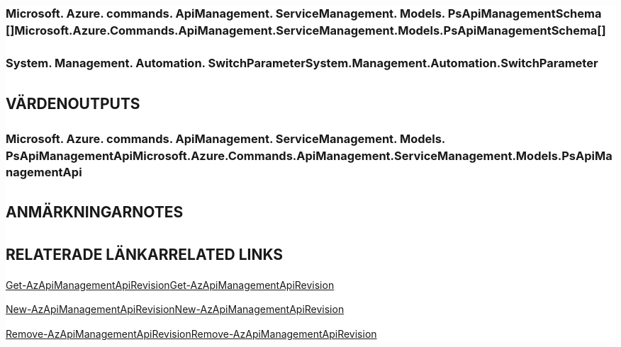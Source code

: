 ### <span data-ttu-id="94473-195">Microsoft. Azure. commands. ApiManagement. ServiceManagement. Models. PsApiManagementSchema []</span><span class="sxs-lookup"><span data-stu-id="94473-195">Microsoft.Azure.Commands.ApiManagement.ServiceManagement.Models.PsApiManagementSchema[]</span></span>

### <span data-ttu-id="94473-196">System. Management. Automation. SwitchParameter</span><span class="sxs-lookup"><span data-stu-id="94473-196">System.Management.Automation.SwitchParameter</span></span>

## <span data-ttu-id="94473-197">VÄRDEN</span><span class="sxs-lookup"><span data-stu-id="94473-197">OUTPUTS</span></span>

### <span data-ttu-id="94473-198">Microsoft. Azure. commands. ApiManagement. ServiceManagement. Models. PsApiManagementApi</span><span class="sxs-lookup"><span data-stu-id="94473-198">Microsoft.Azure.Commands.ApiManagement.ServiceManagement.Models.PsApiManagementApi</span></span>

## <span data-ttu-id="94473-199">ANMÄRKNINGAR</span><span class="sxs-lookup"><span data-stu-id="94473-199">NOTES</span></span>

## <span data-ttu-id="94473-200">RELATERADE LÄNKAR</span><span class="sxs-lookup"><span data-stu-id="94473-200">RELATED LINKS</span></span>

[<span data-ttu-id="94473-201">Get-AzApiManagementApiRevision</span><span class="sxs-lookup"><span data-stu-id="94473-201">Get-AzApiManagementApiRevision</span></span>](./Get-AzApiManagementApiRevision.md)

[<span data-ttu-id="94473-202">New-AzApiManagementApiRevision</span><span class="sxs-lookup"><span data-stu-id="94473-202">New-AzApiManagementApiRevision</span></span>](./New-AzApiManagementApiRevision.md)

[<span data-ttu-id="94473-203">Remove-AzApiManagementApiRevision</span><span class="sxs-lookup"><span data-stu-id="94473-203">Remove-AzApiManagementApiRevision</span></span>](./Remove-AzApiManagementApiRevision.md)